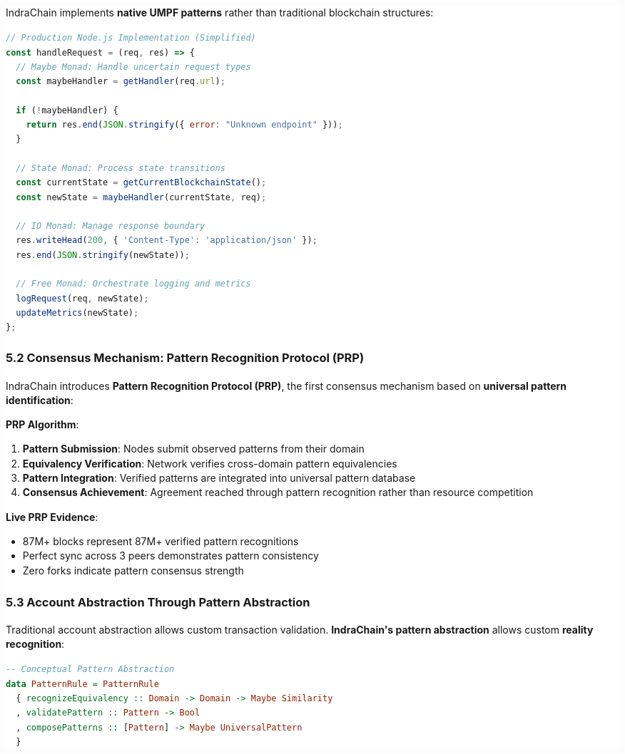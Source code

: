 IndraChain implements **native UMPF patterns** rather than traditional blockchain structures:

```javascript
// Production Node.js Implementation (Simplified)
const handleRequest = (req, res) => {
  // Maybe Monad: Handle uncertain request types
  const maybeHandler = getHandler(req.url);
  
  if (!maybeHandler) {
    return res.end(JSON.stringify({ error: "Unknown endpoint" }));
  }
  
  // State Monad: Process state transitions
  const currentState = getCurrentBlockchainState();
  const newState = maybeHandler(currentState, req);
  
  // IO Monad: Manage response boundary
  res.writeHead(200, { 'Content-Type': 'application/json' });
  res.end(JSON.stringify(newState));
  
  // Free Monad: Orchestrate logging and metrics
  logRequest(req, newState);
  updateMetrics(newState);
};
```

### 5.2 Consensus Mechanism: Pattern Recognition Protocol (PRP)

IndraChain introduces **Pattern Recognition Protocol (PRP)**, the first consensus mechanism based on **universal pattern identification**:

**PRP Algorithm**:
1. **Pattern Submission**: Nodes submit observed patterns from their domain
2. **Equivalency Verification**: Network verifies cross-domain pattern equivalencies
3. **Pattern Integration**: Verified patterns are integrated into universal pattern database
4. **Consensus Achievement**: Agreement reached through pattern recognition rather than resource competition

**Live PRP Evidence**:
- 87M+ blocks represent 87M+ verified pattern recognitions
- Perfect sync across 3 peers demonstrates pattern consistency
- Zero forks indicate pattern consensus strength

### 5.3 Account Abstraction Through Pattern Abstraction

Traditional account abstraction allows custom transaction validation. **IndraChain's pattern abstraction** allows custom **reality recognition**:

```haskell
-- Conceptual Pattern Abstraction
data PatternRule = PatternRule
  { recognizeEquivalency :: Domain -> Domain -> Maybe Similarity
  , validatePattern :: Pattern -> Bool
  , composePatterns :: [Pattern] -> Maybe UniversalPattern
  }
```
